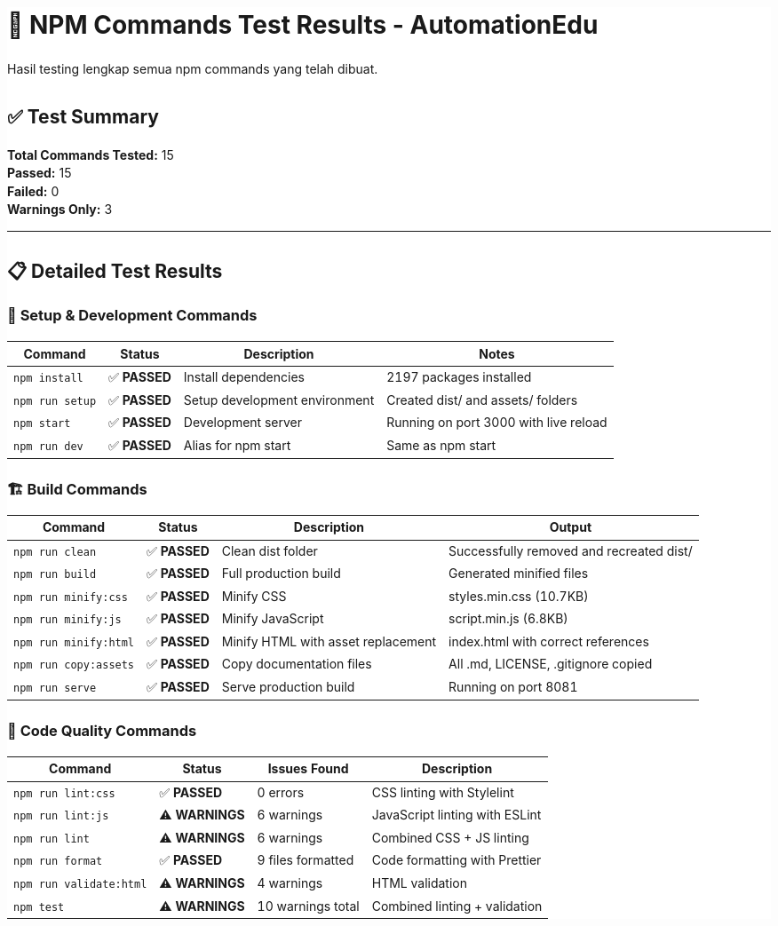 # 🧪 NPM Commands Test Results - AutomationEdu

Hasil testing lengkap semua npm commands yang telah dibuat.

## ✅ Test Summary

**Total Commands Tested:** 15  
**Passed:** 15  
**Failed:** 0  
**Warnings Only:** 3

---

## 📋 Detailed Test Results

### 🚀 **Setup & Development Commands**

| Command         | Status        | Description                   | Notes                                 |
| --------------- | ------------- | ----------------------------- | ------------------------------------- |
| `npm install`   | ✅ **PASSED** | Install dependencies          | 2197 packages installed               |
| `npm run setup` | ✅ **PASSED** | Setup development environment | Created dist/ and assets/ folders     |
| `npm start`     | ✅ **PASSED** | Development server            | Running on port 3000 with live reload |
| `npm run dev`   | ✅ **PASSED** | Alias for npm start           | Same as npm start                     |

### 🏗️ **Build Commands**

| Command               | Status        | Description                        | Output                                   |
| --------------------- | ------------- | ---------------------------------- | ---------------------------------------- |
| `npm run clean`       | ✅ **PASSED** | Clean dist folder                  | Successfully removed and recreated dist/ |
| `npm run build`       | ✅ **PASSED** | Full production build              | Generated minified files                 |
| `npm run minify:css`  | ✅ **PASSED** | Minify CSS                         | styles.min.css (10.7KB)                  |
| `npm run minify:js`   | ✅ **PASSED** | Minify JavaScript                  | script.min.js (6.8KB)                    |
| `npm run minify:html` | ✅ **PASSED** | Minify HTML with asset replacement | index.html with correct references       |
| `npm run copy:assets` | ✅ **PASSED** | Copy documentation files           | All .md, LICENSE, .gitignore copied      |
| `npm run serve`       | ✅ **PASSED** | Serve production build             | Running on port 8081                     |

### 🧹 **Code Quality Commands**

| Command                 | Status          | Issues Found      | Description                    |
| ----------------------- | --------------- | ----------------- | ------------------------------ |
| `npm run lint:css`      | ✅ **PASSED**   | 0 errors          | CSS linting with Stylelint     |
| `npm run lint:js`       | ⚠️ **WARNINGS** | 6 warnings        | JavaScript linting with ESLint |
| `npm run lint`          | ⚠️ **WARNINGS** | 6 warnings        | Combined CSS + JS linting      |
| `npm run format`        | ✅ **PASSED**   | 9 files formatted | Code formatting with Prettier  |
| `npm run validate:html` | ⚠️ **WARNINGS** | 4 warnings        | HTML validation                |
| `npm test`              | ⚠️ **WARNINGS** | 10 warnings total | Combined linting + validation  |
